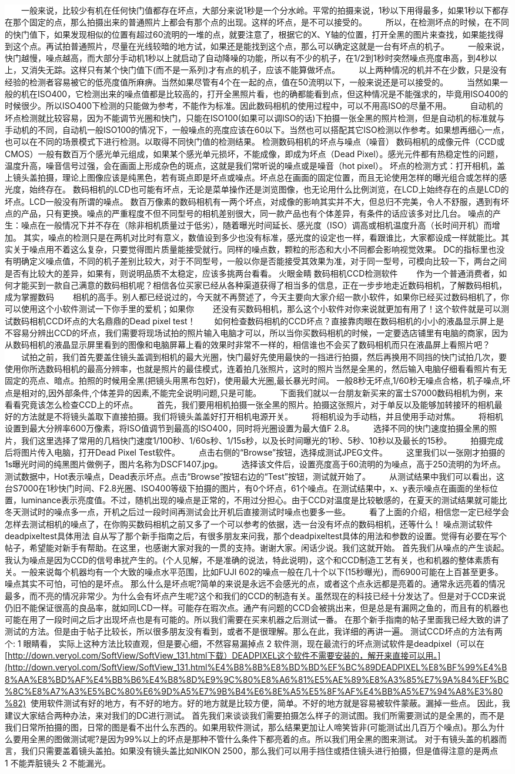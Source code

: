 　　一般来说，比较少有机在任何快门值都存在坏点，大部分来说1秒是一个分水岭。平常的拍摄来说，1秒以下用得最多，如果1秒以下都存在那个固定的点，那么拍摄出来的普通照片上都会有那个点的出现。这样的坏点，是不可以接受的。
　　所以，在检测坏点的时候，在不同的快门值下，如果发现相似的位置有超过60流明的一堆的点，就要注意了，根据它的X、Y轴的位置，打开全黑的图片来查找，如果能找得到这个点。再试拍普通照片，尽量在光线较暗的地方试，如果还是能找到这个点，那么可以确定这就是一台有坏点的机子。
　　一般来说，快门越慢，噪点越高，而大部分手动机1秒以上就启动了自动降噪的功能，所以有不少的机子，在1/2到1秒时突然噪点亮度串高，到4秒以上，又消失无踪。这样只有某个快门值下(而不是一系列)才有点的机子，应该不能算做坏点。
　　以上两种情况的机并不在少数，只是没有经验的检测者容易被它的低亮度值所麻痹。当然如果尽管有4个在一起的点，值在50流明以下，一般来说还是可以接受的。
　　当然如果一般的机在ISO400，它检测出来的噪点值都是比较高的，打开全黑照片看，也的确都能看到点，但这种情况是不能强求的，毕竟用ISO400的时候很少。所以ISO400下检测的只能做为参考，不能作为标准。因此数码相机的使用过程中，可以不用高ISO的尽量不用。
　　自动机的坏点检测就比较容易，因为不能调节光圈和快门，只能在ISO100(如果可以调ISO的话)下拍摄一张全黑的照片检测，但是自动机的标准就与手动机的不同，自动机一般ISO100的情况下，一般噪点的亮度应该在60以下。当然也可以搭配其它ISO检测以作参考。如果想再细心一点，也可以在不同的场景模式下进行检测。以取得不同快门值的检测结果。
检测数码相机的坏点与噪点（噪音）
数码相机的成像元件（CCD或CMOS）一般有数百万个感光单元组成，如果某个感光单元损坏，不能成像，即成为坏点（Dead Pixel）。感光元件都有热稳定性的问题，温度升高，噪音信号过强，会在画面上形成杂色的斑点，这就是我们常听说的噪点或是噪音（hot pixel）。
坏点的检测方式：打开相机，盖上镜头盖拍摄，理论上图像应该是纯黑色，若有斑点即是坏点或噪点。坏点总在画面的固定位置，而且无论使用怎样的曝光组合或怎样的感光度，始终存在。
数码相机的LCD也可能有坏点，无论是菜单操作还是浏览图像，也无论用什么比例浏览，在LCD上始终存在的点是LCD的坏点。LCD一般没有所谓的噪点。
数百万像素的数码相机有一两个坏点，对成像的影响其实并不大，但总归不完美，令人不舒服，遇到有坏点的产品，只有更换。噪点的严重程度不但不同型号的相机差别很大，同一款产品也有个体差异，有条件的话应该多对比几台。
噪点的产生：噪点在一般情况下并不存在（除非相机质量过于低劣），随着曝光时间延长、感光度（ISO）调高或相机温度升高（长时间开机）而增加。
其实，噪点的检测只是在两机对比时有意义，数值设到多少也没有标准，感光度的设定也一样，看跟谁比，大家都设成一样就能比。其实关于噪点用不着这么复杂，只要觉得图片质量能接受就行。同样的噪点数，颗粒的形态和大小不同都会影响视觉效果。
DC的指标里也没有明确定义噪点值，不同的机子差别比较大，对于不同型号，一般以你是否能接受其效果为准，对于同一型号，可模向比较一下，两台之间是否有比较大的差异，如果有，则说明品质不太稳定，应该多挑两台看看。
火眼金睛 数码相机CCD检测软件
　　作为一个普通消费者，如何才能买到一款自己满意的数码相机呢？相信各位买家已经从各种渠道获得了相当多的信息，正在一步步地走近数码相机，了解数码相机，成为掌握数码
　　相机的高手。别人都已经说过的，今天就不再赘述了，今天主要向大家介绍一款小软件，如果你已经买过数码相机了，你可以使用这个小软件测试一下你手里的爱机；如果你
　　还没有买数码相机，那么这个小软件对你来说就更加有用了！这个软件就是可以测试数码相机CCD坏点的大名鼎鼎的Dead pixel test！
　　如何检查数码相机的CCD坏点？直接靠肉眼在数码相机的小小的液晶显示屏上是不容易分辨出CCD的坏点，我们需要将现场试拍的照片输入电脑才可以，所以当你买数码相机的时候，一定要选店铺里有电脑的商家，因为从数码相机的液晶显示屏里看到的图像和电脑屏幕上看的效果时非常不一样的，相信谁也不会买了数码相机而只在液晶屏上看照片吧？
　　试拍之前，我们首先要盖住镜头盖调到相机的最大光圈，快门最好先使用最快的一挡进行拍摄，然后再换用不同挡的快门试拍几次，要使用你所选数码相机的最高分辨率，也就是照片的最佳模式，连着拍几张照片，这时的照片当然是全黑的，然后输入电脑仔细看看照片有无固定的亮点、暗点。拍照的时候用全黑(把镜头用黑布包好)，使用最大光圈,最长暴光时间。
一般8秒无坏点,1/60秒无噪点合格，机子噪点,坏点是相对的,因外部条件,个体差异的因素,不能完全说明问题,只是可能。
　　下面我们就以一台朋友新买来的富士S7000数码相机为例，来看看究竟该怎么检查CCD上的坏点。
　　首先，我们要用相机拍摄一张全黑的照片。拍摄这张照片，对于单反以及能够加转接环的相机最好的方法就是不将镜头盖取下直接拍摄。我们将镜头盖盖好打开相机电源开关。
　　将相机设为手动档，并且使用手动对焦。
　　将相机设置到最大分辨率600万像素，将ISO值调节到最高的ISO400，同时将光圈设置为最大值F 2.8。
　　选择不同的快门速度拍摄全黑的照片，我们这里选择了常用的几档快门速度1/100秒、1/60s秒、1/15s秒，以及长时间曝光的1秒、5秒、10秒以及最长的15秒。
　　拍摄完成后将图片传入电脑，打开Dead Pixel Test软件。
　　点击右侧的“Browse”按钮，选择成测试JPEG文件。
　　这里我们以一张刚才拍摄的1s曝光时间的纯黑图片做例子，图片名称为DSCF1407.jpg。
　　选择该文件后，设置亮度高于60流明的为噪点，高于250流明的为坏点。测试数据中，Hot表示噪点，Dead表示坏点。点击“Browse”按钮右边的“Test”按钮，测试就开始了。
　　从测试结果中我们可以看出，这台S7000在1秒快门时间、F2.8光圈、ISO400等级下拍摄的图片，有0个坏点，61个噪点。在测试结果中，x、y表示噪点在画面的坐标位置，luminance表示亮度值。不过，随机出现的噪点是正常的，不用过分担心。由于CCD对温度是比较敏感的，在夏天的测试结果就可能比冬天测试时的噪点多一点，开机之后过一段时间再测试会比开机后直接测试时噪点也要多一些。
　　看了上面的介绍，相信您一定已经学会怎样去测试相机的噪点了，在你购买数码相机之前又多了一个可以参考的依据，选一台没有坏点的数码相机，还等什么！
噪点测试软件deadpixeltest具体用法
自从写了那个新手指南之后，有很多朋友来问我，那个deadpixeltest具体的用法和参数的设置。觉得有必要在写个帖子，希望能对新手有帮助。在这里，也感谢大家对我的一贯的支持。谢谢大家。闲话少说。我们这就开始。
首先我们从噪点的产生谈起。我认为噪点是因为CCD的信号串扰产生的。(个人见解，不是准确的说法，特此说明)，这个和CCD制造工艺有关，也和机器的整体素质有关。一般来说每个机器均有一个大致的噪点水平范围，比如FUJI 602的噪点一般在几十个以下(15秒曝光)，而6900可能在上百甚至更多。噪点其实不可怕，可怕的是坏点。
那么什么是坏点呢?简单的来说是永远不会感光的点，或者这个点永远都是亮着的。通常永远亮着的情况最多，而不亮的情况非常少。为什么会有坏点产生呢?这个和我们的CCD的制造有关。虽然现在的科技已经十分发达了。但是对于CCD来说仍旧不能保证很高的良品率，就如同LCD一样。可能存在瑕次点。通产有问题的CCD会被挑出来，但是总是有漏网之鱼的，而且有的机器也可能在用了一段时间之后才出现坏点也是有可能的。所以我们需要在买来机器之后测试一番。
在那个新手指南的帖子里面我已经大致的讲了测试的方法。但是由于帖子比较长，所以很多朋友没有看到，或者不是很理解。那么在此，我详细的再讲一遍。
测试CCD坏点的方法有两个:
1 眼睛看， 实际上这种方法比较直观，但是要心细，不然容易漏掉点
2 软件测，现在最流行的坏点测试软件是deadpixel（可以在[http://down.veryol.com/SoftView/SoftView_131.html下载）DEADPIXEL这个软件不需要安装的，解开来直接可以用。](http://down.veryol.com/SoftView/SoftView_131.html%E4%B8%8B%E8%BD%BD%EF%BC%89DEADPIXEL%E8%BF%99%E4%B8%AA%E8%BD%AF%E4%BB%B6%E4%B8%8D%E9%9C%80%E8%A6%81%E5%AE%89%E8%A3%85%E7%9A%84%EF%BC%8C%E8%A7%A3%E5%BC%80%E6%9D%A5%E7%9B%B4%E6%8E%A5%E5%8F%AF%E4%BB%A5%E7%94%A8%E3%80%82)  使用软件测试有好的地方，有不好的地方。好的地方就是比较方便，简单。不好的地方就是容易被软件蒙蔽。漏掉一些点。
因此，我建议大家结合两种办法，来对我们的DC进行测试。
首先我们来谈谈我们需要拍摄怎么样子的测试图。我们所需要测试的是全黑的，而不是我们日常所拍摄的图，日常的图是看不出什么东西的。如果用软件测试，那么结果更加让人啼笑皆非(可能测试出几百万个噪点)。那么为什么要用全黑的图做测试呢?是因为99%以上的坏点是那种不管什么条件下都亮着的点。所以我们用全黑的图来测试。
对于有镜头盖的机器而言，我们只需要盖着镜头盖拍。如果没有镜头盖比如NIKON 2500，那么我们可以用手挡住或捂住镜头进行拍摄，但是值得注意的是两点1 不能弄脏镜头 2 不能漏光。